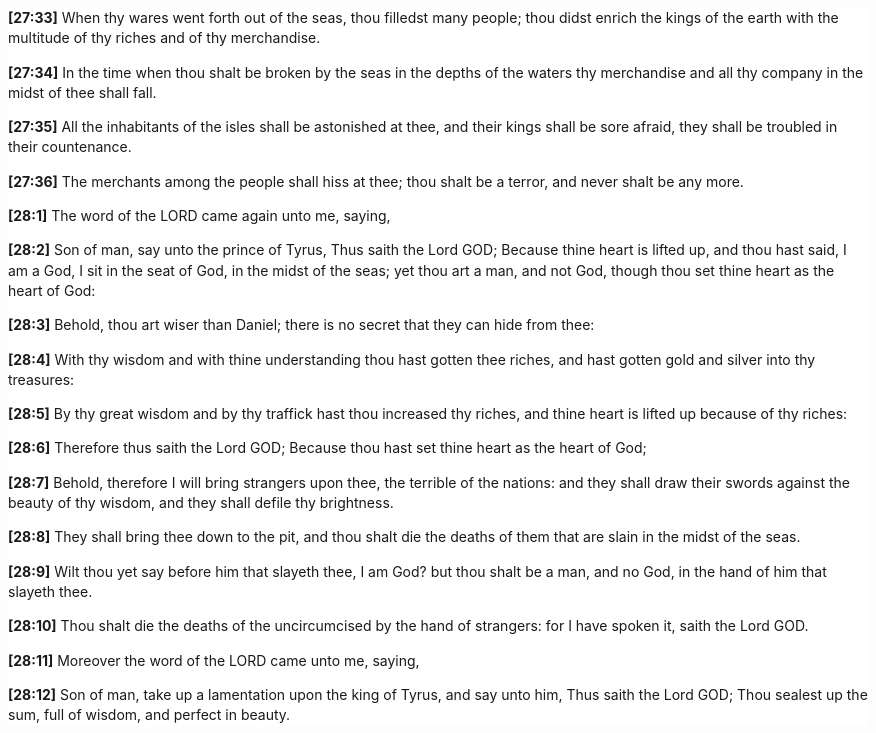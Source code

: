 **[27:33]** When thy wares went forth out of the seas, thou filledst many people; thou didst enrich the kings of the earth with the multitude of thy riches and of thy merchandise.

**[27:34]** In the time when thou shalt be broken by the seas in the depths of the waters thy merchandise and all thy company in the midst of thee shall fall.

**[27:35]** All the inhabitants of the isles shall be astonished at thee, and their kings shall be sore afraid, they shall be troubled in their countenance.

**[27:36]** The merchants among the people shall hiss at thee; thou shalt be a terror, and never shalt be any more.

**[28:1]** The word of the LORD came again unto me, saying,

**[28:2]** Son of man, say unto the prince of Tyrus, Thus saith the Lord GOD; Because thine heart is lifted up, and thou hast said, I am a God, I sit in the seat of God, in the midst of the seas; yet thou art a man, and not God, though thou set thine heart as the heart of God:

**[28:3]** Behold, thou art wiser than Daniel; there is no secret that they can hide from thee:

**[28:4]** With thy wisdom and with thine understanding thou hast gotten thee riches, and hast gotten gold and silver into thy treasures:

**[28:5]** By thy great wisdom and by thy traffick hast thou increased thy riches, and thine heart is lifted up because of thy riches:

**[28:6]** Therefore thus saith the Lord GOD; Because thou hast set thine heart as the heart of God;

**[28:7]** Behold, therefore I will bring strangers upon thee, the terrible of the nations: and they shall draw their swords against the beauty of thy wisdom, and they shall defile thy brightness.

**[28:8]** They shall bring thee down to the pit, and thou shalt die the deaths of them that are slain in the midst of the seas.

**[28:9]** Wilt thou yet say before him that slayeth thee, I am God? but thou shalt be a man, and no God, in the hand of him that slayeth thee.

**[28:10]** Thou shalt die the deaths of the uncircumcised by the hand of strangers: for I have spoken it, saith the Lord GOD.

**[28:11]** Moreover the word of the LORD came unto me, saying,

**[28:12]** Son of man, take up a lamentation upon the king of Tyrus, and say unto him, Thus saith the Lord GOD; Thou sealest up the sum, full of wisdom, and perfect in beauty.

